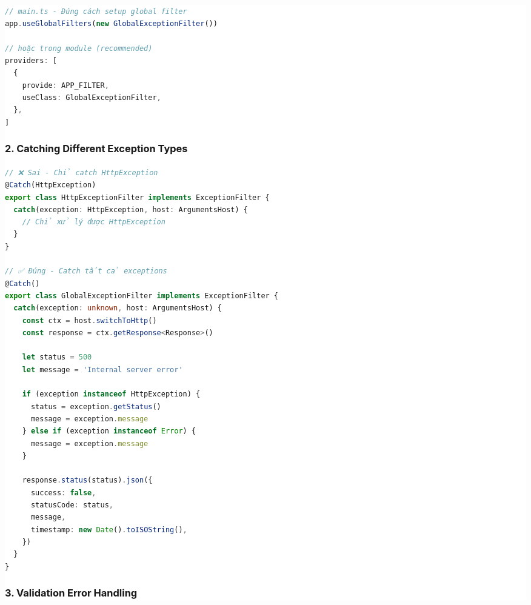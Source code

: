 ```typescript
// main.ts - Đúng cách setup global filter
app.useGlobalFilters(new GlobalExceptionFilter())

// hoặc trong module (recommended)
providers: [
  {
    provide: APP_FILTER,
    useClass: GlobalExceptionFilter,
  },
]
```

### 2. **Catching Different Exception Types**

```typescript
// ❌ Sai - Chỉ catch HttpException
@Catch(HttpException)
export class HttpExceptionFilter implements ExceptionFilter {
  catch(exception: HttpException, host: ArgumentsHost) {
    // Chỉ xử lý được HttpException
  }
}

// ✅ Đúng - Catch tất cả exceptions
@Catch()
export class GlobalExceptionFilter implements ExceptionFilter {
  catch(exception: unknown, host: ArgumentsHost) {
    const ctx = host.switchToHttp()
    const response = ctx.getResponse<Response>()

    let status = 500
    let message = 'Internal server error'

    if (exception instanceof HttpException) {
      status = exception.getStatus()
      message = exception.message
    } else if (exception instanceof Error) {
      message = exception.message
    }

    response.status(status).json({
      success: false,
      statusCode: status,
      message,
      timestamp: new Date().toISOString(),
    })
  }
}
```

### 3. **Validation Error Handling**
